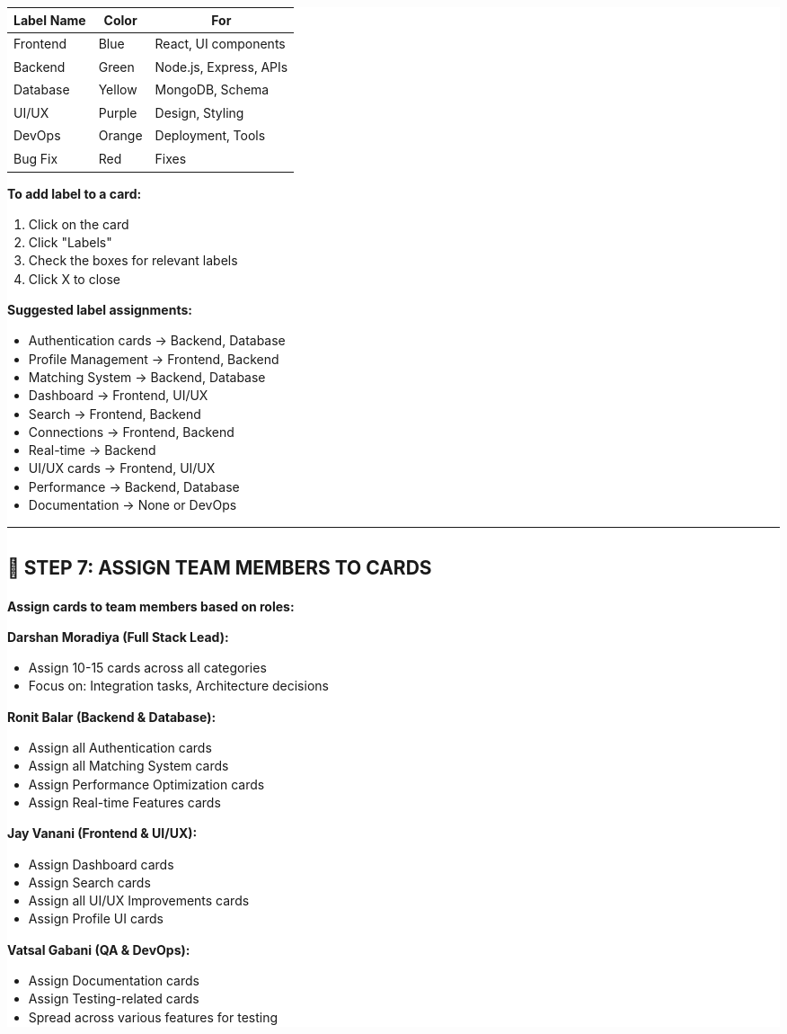 | Label Name | Color | For |
|------------|-------|-----|
| Frontend | Blue | React, UI components |
| Backend | Green | Node.js, Express, APIs |
| Database | Yellow | MongoDB, Schema |
| UI/UX | Purple | Design, Styling |
| DevOps | Orange | Deployment, Tools |
| Bug Fix | Red | Fixes |

**To add label to a card:**
1. Click on the card
2. Click "Labels"
3. Check the boxes for relevant labels
4. Click X to close

**Suggested label assignments:**
- Authentication cards → Backend, Database
- Profile Management → Frontend, Backend
- Matching System → Backend, Database
- Dashboard → Frontend, UI/UX
- Search → Frontend, Backend
- Connections → Frontend, Backend
- Real-time → Backend
- UI/UX cards → Frontend, UI/UX
- Performance → Backend, Database
- Documentation → None or DevOps

---

## 👤 STEP 7: ASSIGN TEAM MEMBERS TO CARDS

**Assign cards to team members based on roles:**

**Darshan Moradiya (Full Stack Lead):**
- Assign 10-15 cards across all categories
- Focus on: Integration tasks, Architecture decisions

**Ronit Balar (Backend & Database):**
- Assign all Authentication cards
- Assign all Matching System cards
- Assign Performance Optimization cards
- Assign Real-time Features cards

**Jay Vanani (Frontend & UI/UX):**
- Assign Dashboard cards
- Assign Search cards
- Assign all UI/UX Improvements cards
- Assign Profile UI cards

**Vatsal Gabani (QA & DevOps):**
- Assign Documentation cards
- Assign Testing-related cards
- Spread across various features for testing
